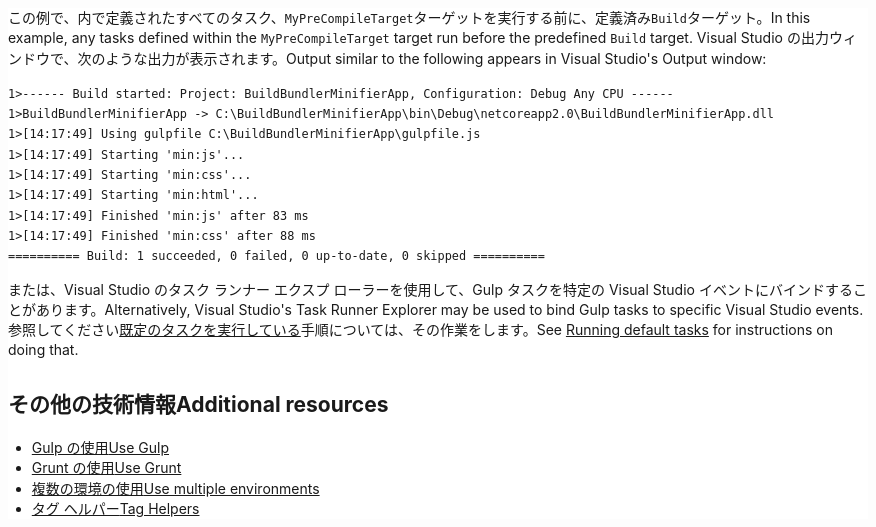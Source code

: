 <span data-ttu-id="2151c-249">この例で、内で定義されたすべてのタスク、`MyPreCompileTarget`ターゲットを実行する前に、定義済み`Build`ターゲット。</span><span class="sxs-lookup"><span data-stu-id="2151c-249">In this example, any tasks defined within the `MyPreCompileTarget` target run before the predefined `Build` target.</span></span> <span data-ttu-id="2151c-250">Visual Studio の出力ウィンドウで、次のような出力が表示されます。</span><span class="sxs-lookup"><span data-stu-id="2151c-250">Output similar to the following appears in Visual Studio's Output window:</span></span>

```console
1>------ Build started: Project: BuildBundlerMinifierApp, Configuration: Debug Any CPU ------
1>BuildBundlerMinifierApp -> C:\BuildBundlerMinifierApp\bin\Debug\netcoreapp2.0\BuildBundlerMinifierApp.dll
1>[14:17:49] Using gulpfile C:\BuildBundlerMinifierApp\gulpfile.js
1>[14:17:49] Starting 'min:js'...
1>[14:17:49] Starting 'min:css'...
1>[14:17:49] Starting 'min:html'...
1>[14:17:49] Finished 'min:js' after 83 ms
1>[14:17:49] Finished 'min:css' after 88 ms
========== Build: 1 succeeded, 0 failed, 0 up-to-date, 0 skipped ==========
```

<span data-ttu-id="2151c-251">または、Visual Studio のタスク ランナー エクスプ ローラーを使用して、Gulp タスクを特定の Visual Studio イベントにバインドすることがあります。</span><span class="sxs-lookup"><span data-stu-id="2151c-251">Alternatively, Visual Studio's Task Runner Explorer may be used to bind Gulp tasks to specific Visual Studio events.</span></span> <span data-ttu-id="2151c-252">参照してください[既定のタスクを実行している](xref:client-side/using-gulp#running-default-tasks)手順については、その作業をします。</span><span class="sxs-lookup"><span data-stu-id="2151c-252">See [Running default tasks](xref:client-side/using-gulp#running-default-tasks) for instructions on doing that.</span></span>

## <a name="additional-resources"></a><span data-ttu-id="2151c-253">その他の技術情報</span><span class="sxs-lookup"><span data-stu-id="2151c-253">Additional resources</span></span>

* [<span data-ttu-id="2151c-254">Gulp の使用</span><span class="sxs-lookup"><span data-stu-id="2151c-254">Use Gulp</span></span>](xref:client-side/using-gulp)
* [<span data-ttu-id="2151c-255">Grunt の使用</span><span class="sxs-lookup"><span data-stu-id="2151c-255">Use Grunt</span></span>](xref:client-side/using-grunt)
* [<span data-ttu-id="2151c-256">複数の環境の使用</span><span class="sxs-lookup"><span data-stu-id="2151c-256">Use multiple environments</span></span>](xref:fundamentals/environments)
* [<span data-ttu-id="2151c-257">タグ ヘルパー</span><span class="sxs-lookup"><span data-stu-id="2151c-257">Tag Helpers</span></span>](xref:mvc/views/tag-helpers/intro)
